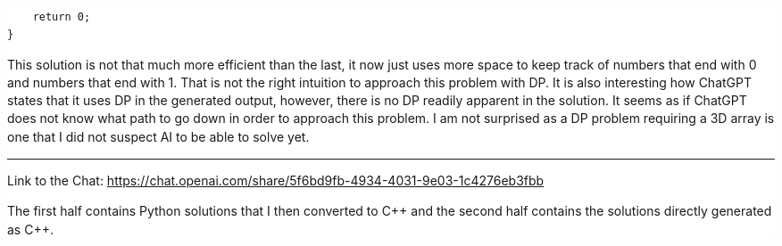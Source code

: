         return 0;
    }

This solution is not that much more efficient than the last, it now just uses more space to keep track of numbers that end with 0 and numbers that end with 1. That is not the right intuition to approach this problem with DP. It is also interesting how ChatGPT states that it uses DP in the generated output, however, there is no DP readily apparent in the solution. It seems as if ChatGPT does not know what path to go down in order to approach this problem. I am not surprised as a DP problem requiring a 3D array is one that I did not suspect AI to be able to solve yet. 
    
---

Link to the Chat: https://chat.openai.com/share/5f6bd9fb-4934-4031-9e03-1c4276eb3fbb

The first half contains Python solutions that I then converted to C++ and the second half contains the solutions directly generated as C++. 
